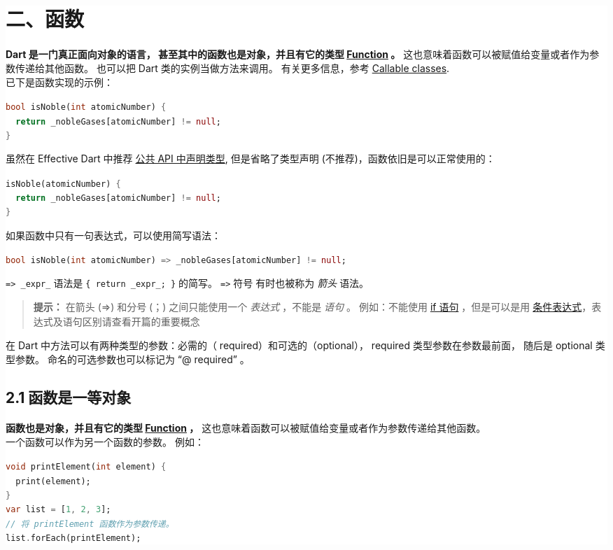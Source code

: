 # 二、函数

**Dart 是一门真正面向对象的语言， 甚至其中的函数也是对象，并且有它的类型 **[**Function**](https://link.juejin.cn?target=https%3A%2F%2Fapi.dartlang.org%2Fstable%2Fdart-core%2FFunction-class.html "https://api.dartlang.org/stable/dart-core/Function-class.html")** 。** 这也意味着函数可以被赋值给变量或者作为参数传递给其他函数。 也可以把 Dart 类的实例当做方法来调用。 有关更多信息，参考 [Callable classes](https://link.juejin.cn?target=https%3A%2F%2Fwww.dartcn.com%2Fguides%2Flanguage%2Flanguage-tour%23callable-classes "https://www.dartcn.com/guides/language/language-tour#callable-classes").  
已下是函数实现的示例：

```dart
bool isNoble(int atomicNumber) {
  return _nobleGases[atomicNumber] != null;
}
```

虽然在 Effective Dart 中推荐 [公共 API 中声明类型](https://link.juejin.cn?target=https%3A%2F%2Fwww.dartcn.com%2Fguides%2Flanguage%2Feffective-dart%2Fdesign%23prefer-type-annotating-public-fields-and-top-level-variables-if-the-type-isnt-obvious "https://www.dartcn.com/guides/language/effective-dart/design#prefer-type-annotating-public-fields-and-top-level-variables-if-the-type-isnt-obvious"), 但是省略了类型声明 (不推荐)，函数依旧是可以正常使用的：

```dart
isNoble(atomicNumber) {
  return _nobleGases[atomicNumber] != null;
}
```

如果函数中只有一句表达式，可以使用简写语法：

```dart
bool isNoble(int atomicNumber) => _nobleGases[atomicNumber] != null;
```

`=> _expr_` 语法是 `{ return _expr_; }` 的简写。 `=>` 符号 有时也被称为 _箭头_ 语法。

> **提示：** 在箭头 (=>) 和分号 (；) 之间只能使用一个 _表达式_ ，不能是 _语句_ 。 例如：不能使用 [if 语句](https://link.juejin.cn?target=https%3A%2F%2Fwww.dartcn.com%2Fguides%2Flanguage%2Flanguage-tour%23if-%25E5%2592%258C-else "https://www.dartcn.com/guides/language/language-tour#if-%E5%92%8C-else") ，但是可以是用 [条件表达式](https://link.juejin.cn?target=https%3A%2F%2Fwww.dartcn.com%2Fguides%2Flanguage%2Flanguage-tour%23conditional-expressions "https://www.dartcn.com/guides/language/language-tour#conditional-expressions")，表达式及语句区别请查看开篇的重要概念

在 Dart 中方法可以有两种类型的参数：必需的（ required）和可选的（optional）， required 类型参数在参数最前面， 随后是 optional 类型参数。 命名的可选参数也可以标记为 “@ required” 。

## 2.1 函数是一等对象

**函数也是对象，并且有它的类型 **[**Function**](https://link.juejin.cn?target=https%3A%2F%2Fapi.dartlang.org%2Fstable%2Fdart-core%2FFunction-class.html "https://api.dartlang.org/stable/dart-core/Function-class.html")** ，** 这也意味着函数可以被赋值给变量或者作为参数传递给其他函数。  
一个函数可以作为另一个函数的参数。 例如：

```dart
void printElement(int element) {
  print(element);
}
var list = [1, 2, 3];
// 将 printElement 函数作为参数传递。
list.forEach(printElement);
```

